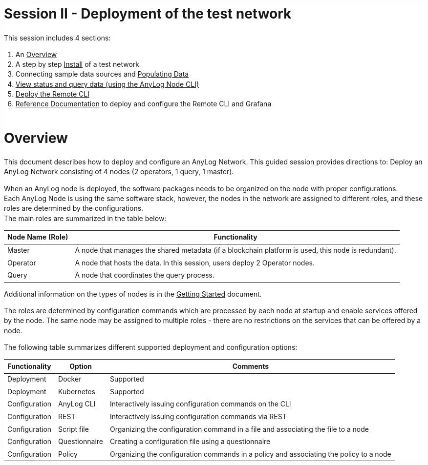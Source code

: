 # Session II - Deployment of the test network

This session includes 4 sections:

1. An [Overview](#overview)
2. A step by step [Install](#install) of a test network
3. Connecting sample data sources and [Populating Data](#populating-data)
4. [View status and query data (using the AnyLog Node CLI)](#view-status-and-query-data-using-the-anylog-node-cli)
5. [Deploy the Remote CLI](#deploy-the-remote-cli)
6. [Reference Documentation](#reference-documentation) to deploy and configure the Remote CLI and Grafana

# Overview

This document describes how to deploy and configure an AnyLog Network. This guided session provides directions to:
Deploy an  AnyLog Network consisting of  4 nodes (2 operators, 1 query, 1 master).

When an AnyLog node is deployed, the software packages needs to be organized on the node with proper configurations.  
Each AnyLog Node is using the same software stack, however, the nodes in the network are assigned to different roles, and
these roles are determined by the configurations.    
The main roles are summarized in the table below:

| Node Name (Role)  | Functionality |
| -------------     | ------------- |
| Master            | A node that manages the shared metadata (if a blockchain platform is used, this node is redundant). |
| Operator          | A node that hosts the data. In this session, users deploy 2 Operator nodes. |
| Query             | A node that coordinates the query process. |

Additional information on the types of nodes is in the [Getting Started](../getting%20started.md) document.
  
The roles are determined by configuration commands which are processed by each node at startup and enable services 
offered by the node. The same node may be assigned to multiple roles - there are no restrictions on the services that can be
offered by a node.

The following table summarizes different supported deployment and configuration options:

| Functionality  | Option         | Comments       |
| ---------------| -------------- | -------------  |
| Deployment     | Docker         | Supported      |
| Deployment     | Kubernetes     | Supported      |
| Configuration  | AnyLog CLI     | Interactively issuing configuration commands on the CLI    |
| Configuration  | REST           | Interactively issuing configuration commands via REST    |
| Configuration  | Script file    | Organizing the configuration command in a file and associating the file to a node |
| Configuration  | Questionnaire  | Creating a configuration file using a questionnaire  |
| Configuration  | Policy         | Organizing the configuration commands in a policy and associating the policy to a node |

